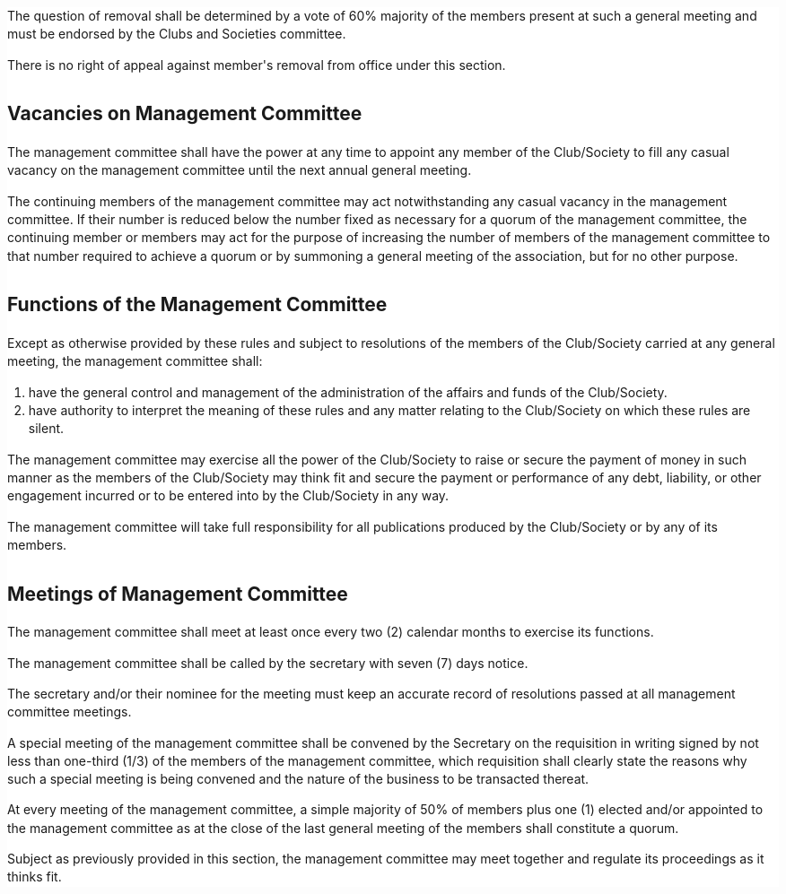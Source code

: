 The question of removal shall be determined by a vote of 60% majority of the members present at such a general meeting and must be endorsed by the Clubs and Societies committee.

There is no right of appeal against member's removal from office under this section.

## Vacancies on Management Committee

The management committee shall have the power at any time to appoint any member of the Club/Society to fill any casual vacancy on the management committee until the next annual general meeting.

The continuing members of the management committee may act notwithstanding any casual vacancy in the management committee. If their number is reduced below the number fixed as necessary for a quorum of the management committee, the continuing member or members may act for the purpose of increasing the number of members of the management committee to that number required to achieve a quorum or by summoning a general meeting of the association, but for no other purpose.

## Functions of the Management Committee

Except as otherwise provided by these rules and subject to resolutions of the members of the Club/Society carried at any general meeting, the management committee shall:

1. have the general control and management of the administration of the affairs and funds of the Club/Society.
2. have authority to interpret the meaning of these rules and any matter relating to the Club/Society on which these rules are silent.

The management committee may exercise all the power of the Club/Society to raise or secure the payment of money in such manner as the members of the Club/Society may think fit and secure the payment or performance of any debt, liability, or other engagement incurred or to be entered into by the Club/Society in any way.

The management committee will take full responsibility for all publications produced by the Club/Society or by any of its members.

## Meetings of Management Committee

The management committee shall meet at least once every two (2) calendar months to exercise its functions.

The management committee shall be called by the secretary with seven (7) days notice.

The secretary and/or their nominee for the meeting must keep an accurate record of resolutions passed at all management committee meetings.

A special meeting of the management committee shall be convened by the Secretary on the requisition in writing signed by not less than one-third (1/3) of the members of the management committee, which requisition shall clearly state the reasons why such a special meeting is being convened and the nature of the business to be transacted thereat.

At every meeting of the management committee, a simple majority of 50% of members plus one (1) elected and/or appointed to the management committee as at the close of the last general meeting of the members shall constitute a quorum.

Subject as previously provided in this section, the management committee may meet together and regulate its proceedings as it thinks fit.
